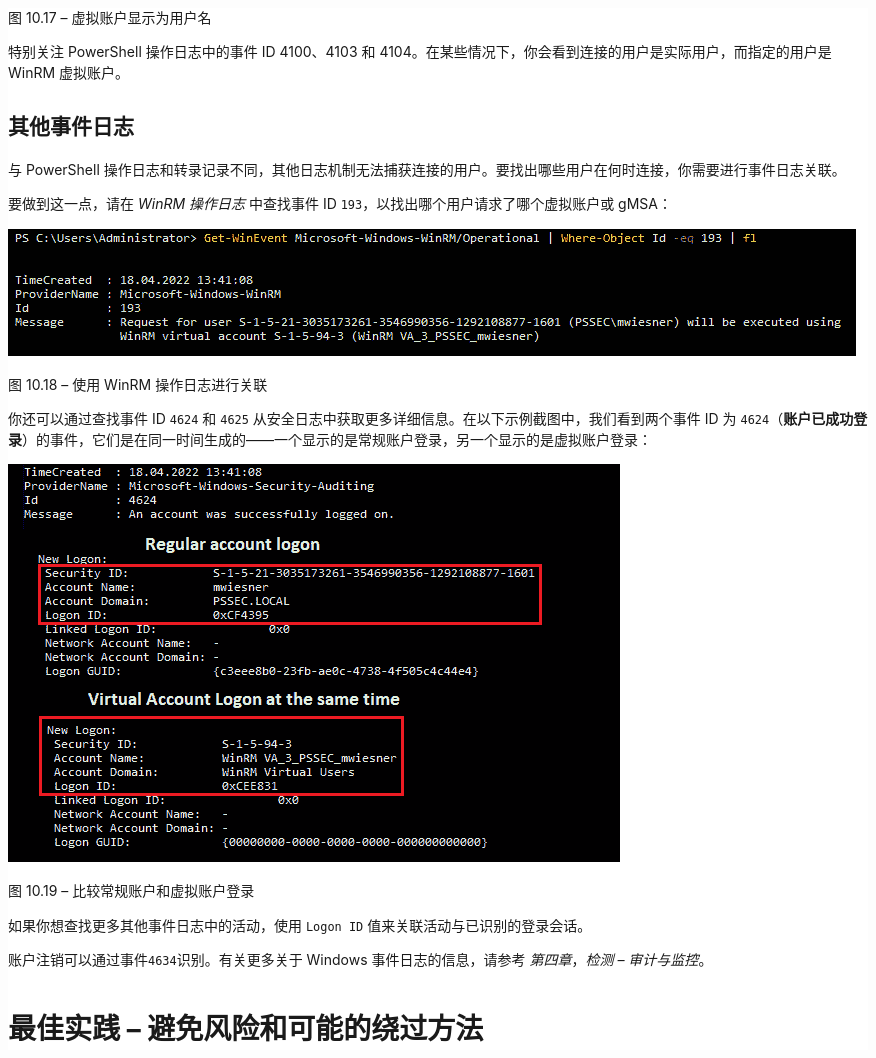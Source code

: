 图 10.17 – 虚拟账户显示为用户名

特别关注 PowerShell 操作日志中的事件 ID 4100、4103 和 4104。在某些情况下，你会看到连接的用户是实际用户，而指定的用户是 WinRM 虚拟账户。

## 其他事件日志

与 PowerShell 操作日志和转录记录不同，其他日志机制无法捕获连接的用户。要找出哪些用户在何时连接，你需要进行事件日志关联。

要做到这一点，请在 *WinRM 操作日志* 中查找事件 ID `193`，以找出哪个用户请求了哪个虚拟账户或 gMSA：

![图 10.18 – 使用 WinRM 操作日志进行关联](img/B16679_10_018.jpg)

图 10.18 – 使用 WinRM 操作日志进行关联

你还可以通过查找事件 ID `4624` 和 `4625` 从安全日志中获取更多详细信息。在以下示例截图中，我们看到两个事件 ID 为 `4624`（**账户已成功登录**）的事件，它们是在同一时间生成的——一个显示的是常规账户登录，另一个显示的是虚拟账户登录：

![图 10.19 – 比较常规账户与虚拟账户登录](img/B16679_10_019.jpg)

图 10.19 – 比较常规账户和虚拟账户登录

如果你想查找更多其他事件日志中的活动，使用 `Logon ID` 值来关联活动与已识别的登录会话。

账户注销可以通过事件`4634`识别。有关更多关于 Windows 事件日志的信息，请参考 *第四章*，*检测 – 审计与监控*。

# 最佳实践 – 避免风险和可能的绕过方法
